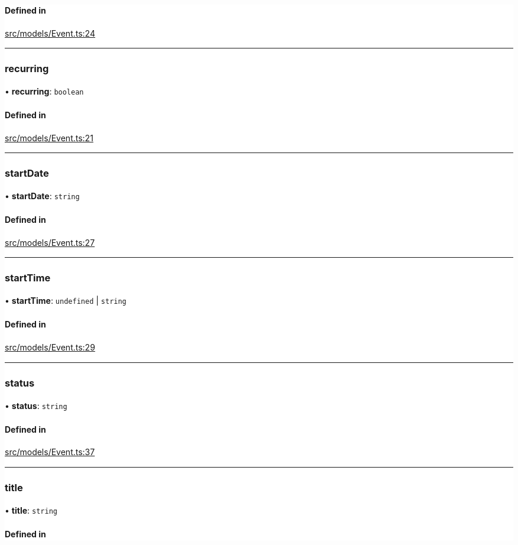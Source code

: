 #### Defined in

[src/models/Event.ts:24](https://github.com/PalisadoesFoundation/talawa-api/blob/0deccac/src/models/Event.ts#L24)

___

### recurring

• **recurring**: `boolean`

#### Defined in

[src/models/Event.ts:21](https://github.com/PalisadoesFoundation/talawa-api/blob/0deccac/src/models/Event.ts#L21)

___

### startDate

• **startDate**: `string`

#### Defined in

[src/models/Event.ts:27](https://github.com/PalisadoesFoundation/talawa-api/blob/0deccac/src/models/Event.ts#L27)

___

### startTime

• **startTime**: `undefined` \| `string`

#### Defined in

[src/models/Event.ts:29](https://github.com/PalisadoesFoundation/talawa-api/blob/0deccac/src/models/Event.ts#L29)

___

### status

• **status**: `string`

#### Defined in

[src/models/Event.ts:37](https://github.com/PalisadoesFoundation/talawa-api/blob/0deccac/src/models/Event.ts#L37)

___

### title

• **title**: `string`

#### Defined in
